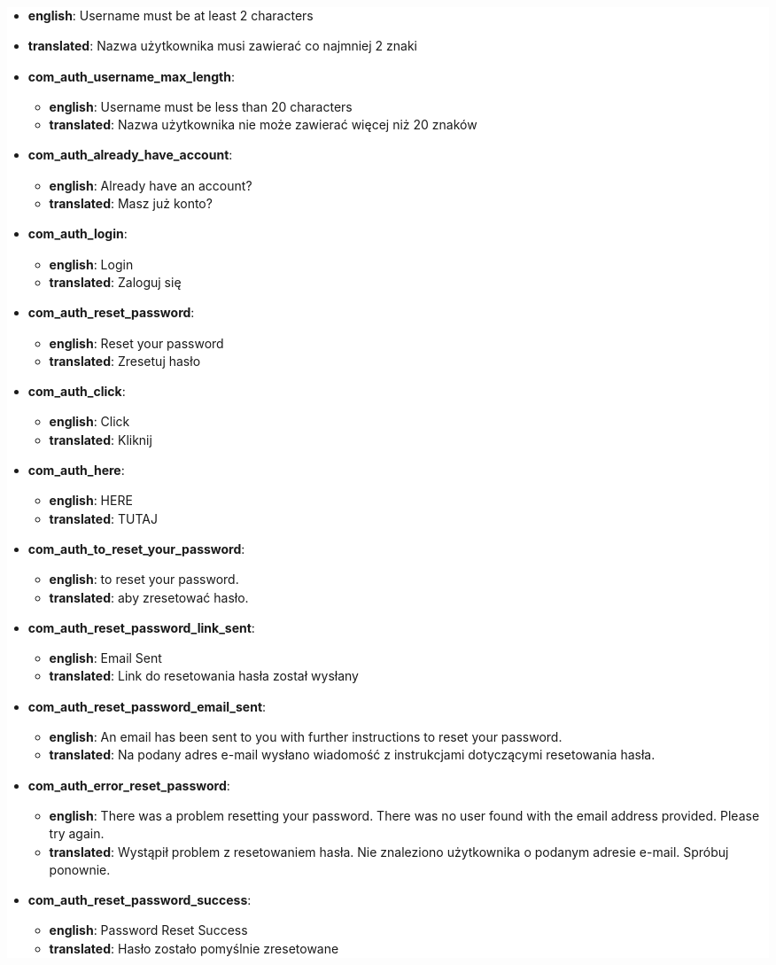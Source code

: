   - **english**: Username must be at least 2 characters
  - **translated**: Nazwa użytkownika musi zawierać co najmniej 2 znaki

- **com_auth_username_max_length**:

  - **english**: Username must be less than 20 characters
  - **translated**: Nazwa użytkownika nie może zawierać więcej niż 20 znaków

- **com_auth_already_have_account**:

  - **english**: Already have an account?
  - **translated**: Masz już konto?

- **com_auth_login**:

  - **english**: Login
  - **translated**: Zaloguj się

- **com_auth_reset_password**:

  - **english**: Reset your password
  - **translated**: Zresetuj hasło

- **com_auth_click**:

  - **english**: Click
  - **translated**: Kliknij

- **com_auth_here**:

  - **english**: HERE
  - **translated**: TUTAJ

- **com_auth_to_reset_your_password**:

  - **english**: to reset your password.
  - **translated**: aby zresetować hasło.

- **com_auth_reset_password_link_sent**:

  - **english**: Email Sent
  - **translated**: Link do resetowania hasła został wysłany

- **com_auth_reset_password_email_sent**:

  - **english**: An email has been sent to you with further instructions to reset your password.
  - **translated**: Na podany adres e-mail wysłano wiadomość z instrukcjami dotyczącymi resetowania hasła.

- **com_auth_error_reset_password**:

  - **english**: There was a problem resetting your password. There was no user found with the email address provided. Please try again.
  - **translated**: Wystąpił problem z resetowaniem hasła. Nie znaleziono użytkownika o podanym adresie e-mail. Spróbuj ponownie.

- **com_auth_reset_password_success**:

  - **english**: Password Reset Success
  - **translated**: Hasło zostało pomyślnie zresetowane
